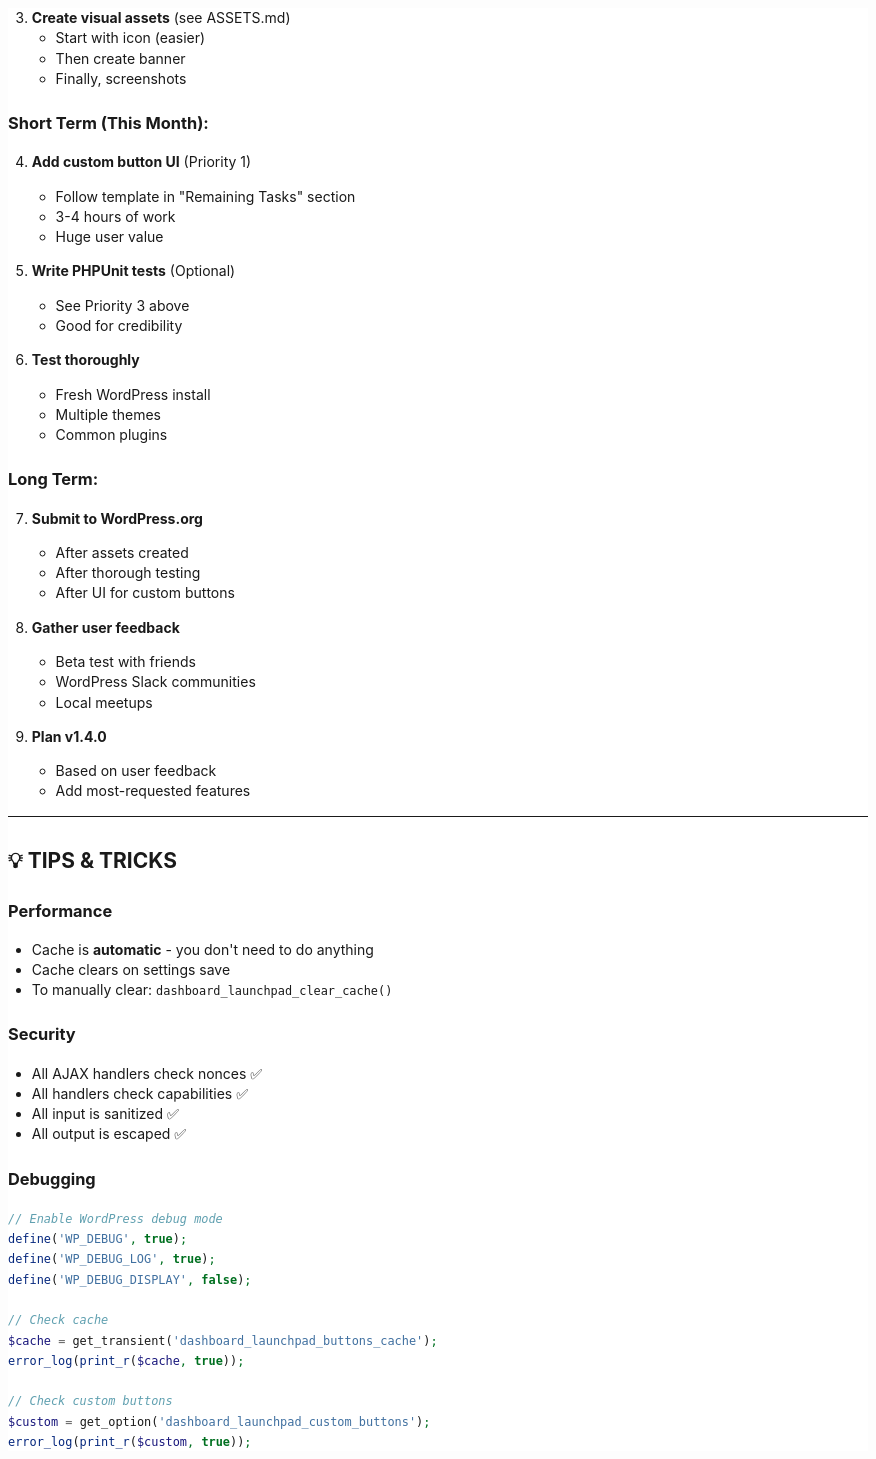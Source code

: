 3. **Create visual assets** (see ASSETS.md)
   - Start with icon (easier)
   - Then create banner
   - Finally, screenshots

### Short Term (This Month):
4. **Add custom button UI** (Priority 1)
   - Follow template in "Remaining Tasks" section
   - 3-4 hours of work
   - Huge user value

5. **Write PHPUnit tests** (Optional)
   - See Priority 3 above
   - Good for credibility

6. **Test thoroughly**
   - Fresh WordPress install
   - Multiple themes
   - Common plugins

### Long Term:
7. **Submit to WordPress.org**
   - After assets created
   - After thorough testing
   - After UI for custom buttons

8. **Gather user feedback**
   - Beta test with friends
   - WordPress Slack communities
   - Local meetups

9. **Plan v1.4.0**
   - Based on user feedback
   - Add most-requested features

---

## 💡 TIPS & TRICKS

### Performance
- Cache is **automatic** - you don't need to do anything
- Cache clears on settings save
- To manually clear: `dashboard_launchpad_clear_cache()`

### Security
- All AJAX handlers check nonces ✅
- All handlers check capabilities ✅
- All input is sanitized ✅
- All output is escaped ✅

### Debugging
```php
// Enable WordPress debug mode
define('WP_DEBUG', true);
define('WP_DEBUG_LOG', true);
define('WP_DEBUG_DISPLAY', false);

// Check cache
$cache = get_transient('dashboard_launchpad_buttons_cache');
error_log(print_r($cache, true));

// Check custom buttons
$custom = get_option('dashboard_launchpad_custom_buttons');
error_log(print_r($custom, true));
```